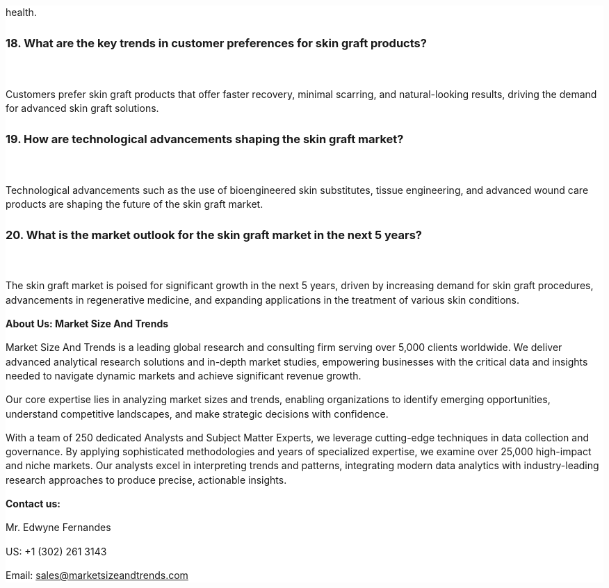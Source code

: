 health.</p><h3>18. What are the key trends in customer preferences for skin graft products?</h3><p>&nbsp;</p><p>Customers prefer skin graft products that offer faster recovery, minimal scarring, and natural-looking results, driving the demand for advanced skin graft solutions.</p><h3>19. How are technological advancements shaping the skin graft market?</h3><p>&nbsp;</p><p>Technological advancements such as the use of bioengineered skin substitutes, tissue engineering, and advanced wound care products are shaping the future of the skin graft market.</p><h3>20. What is the market outlook for the skin graft market in the next 5 years?</h3><p>&nbsp;</p><p>The skin graft market is poised for significant growth in the next 5 years, driven by increasing demand for skin graft procedures, advancements in regenerative medicine, and expanding applications in the treatment of various skin conditions.</p></body></html></p><p><strong>About Us:&nbsp;Market Size And Trends</strong></p><p>Market Size And Trends&nbsp;is a leading global research and consulting firm serving over 5,000 clients worldwide. We deliver advanced analytical research solutions and in-depth market studies, empowering businesses with the critical data and insights needed to navigate dynamic markets and achieve significant revenue growth.</p><p>Our core expertise lies in analyzing market sizes and trends, enabling organizations to identify emerging opportunities, understand competitive landscapes, and make strategic decisions with confidence.</p><p>With a team of 250 dedicated Analysts and Subject Matter Experts, we leverage cutting-edge techniques in data collection and governance. By applying sophisticated methodologies and years of specialized expertise, we examine over 25,000 high-impact and niche markets. Our analysts excel in interpreting trends and patterns, integrating modern data analytics with industry-leading research approaches to produce precise, actionable insights.</p><p><strong>Contact us:</strong></p><p>Mr. Edwyne Fernandes</p><p>US: +1 (302) 261 3143</p><p>Email: <a href="mailto:sales@marketsizeandtrends.com">sales@marketsizeandtrends.com</a>&nbsp;</p>

